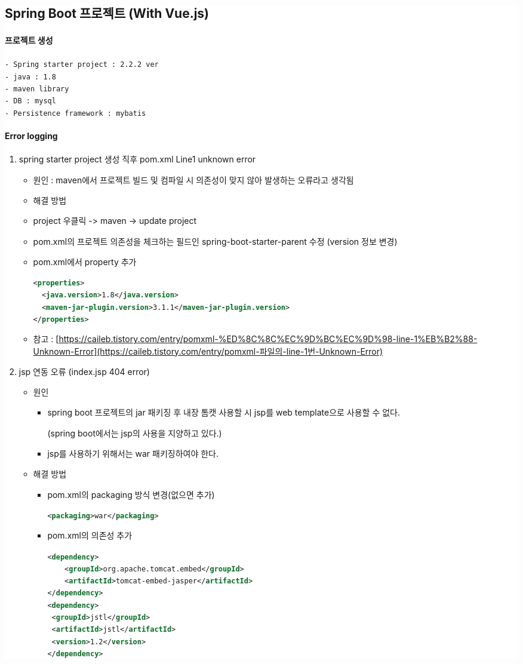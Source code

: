 ## Spring Boot 프로젝트 (With Vue.js)

#### 프로젝트 생성

```
- Spring starter project : 2.2.2 ver
- java : 1.8
- maven library
- DB : mysql
- Persistence framework : mybatis
```


#### Error logging

1. spring starter project 생성 직후 pom.xml Line1 unknown error

   - 원인 : maven에서 프로젝트 빌드 및 컴파일 시 의존성이 맞지 않아 발생하는 오류라고 생각됨

   - 해결 방법
   	
   	- project 우클릭 -> maven -> update project
   		
   	- pom.xml의 프로젝트 의존성을 체크하는 필드인 spring-boot-starter-parent 수정
   	  (version 정보 변경)
   	
   	- pom.xml에서 property 추가
   	
   	  ```xml
   	  <properties>
   	  	<java.version>1.8</java.version>
   	  	<maven-jar-plugin.version>3.1.1</maven-jar-plugin.version>
   	  </properties>
   	  ```

   - 참고 : [https://caileb.tistory.com/entry/pomxml-%ED%8C%8C%EC%9D%BC%EC%9D%98-line-1%EB%B2%88-Unknown-Error](https://caileb.tistory.com/entry/pomxml-파일의-line-1번-Unknown-Error)

2. jsp 연동 오류 (index.jsp 404 error)

   - 원인 

     - spring boot 프로젝트의 jar 패키징 후 내장 톰캣 사용할 시 jsp를 web template으로 사용할 수 없다.

       (spring boot에서는 jsp의 사용을 지양하고 있다.)

     - jsp를 사용하기 위해서는 war 패키징하여야 한다.

   - 해결 방법

     - pom.xml의 packaging 방식 변경(없으면 추가)

       ```xml
       <packaging>war</packaging>
       ```

     - pom.xml의 의존성 추가

       ```xml
       <dependency>
           <groupId>org.apache.tomcat.embed</groupId>
           <artifactId>tomcat-embed-jasper</artifactId>
       </dependency>
       <dependency>
       	<groupId>jstl</groupId>
       	<artifactId>jstl</artifactId>
       	<version>1.2</version>
       </dependency>
       ```
